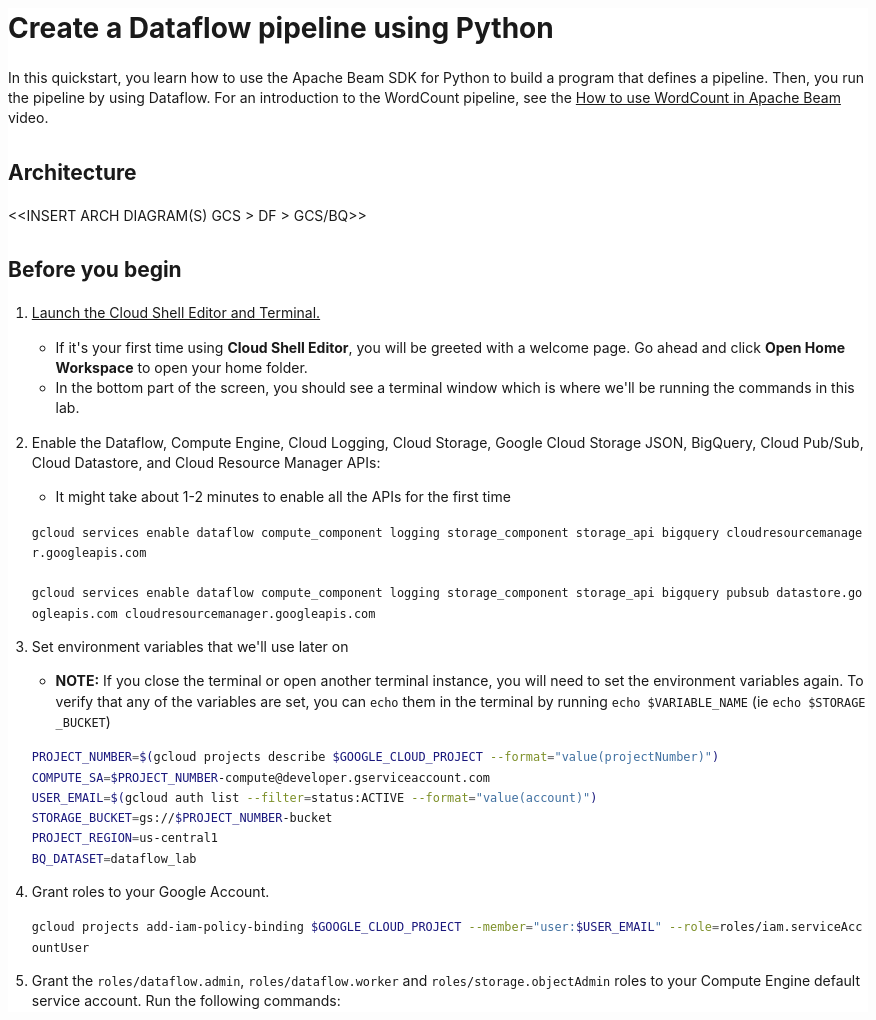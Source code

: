 # Create a Dataflow pipeline using Python

In this quickstart, you learn how to use the Apache Beam SDK for Python to build a program that defines a pipeline. Then, you run the pipeline by using Dataflow. For an introduction to the WordCount pipeline, see the [How to use WordCount in Apache Beam](https://www.youtube.com/watch?v=RTIOW1fIhkM) video.

## Architecture

<&lt;INSERT ARCH DIAGRAM(S) GCS > DF > GCS/BQ>>

## Before you begin

1. [Launch the Cloud Shell Editor and Terminal.](https://shell.cloud.google.com/)
   * If it's your first time using **Cloud Shell Editor**, you will be greeted with a welcome page. Go ahead and click **Open Home Workspace** to open your home folder.
   * In the bottom part of the screen, you should see a terminal window which is where we'll be running the commands in this lab.

2. Enable the Dataflow, Compute Engine, Cloud Logging, Cloud Storage, Google Cloud Storage JSON, BigQuery, Cloud Pub/Sub, Cloud Datastore, and Cloud Resource Manager APIs:
    * It might take about 1-2 minutes to enable all the APIs for the first time

    ```sh
    gcloud services enable dataflow compute_component logging storage_component storage_api bigquery cloudresourcemanager.googleapis.com

    gcloud services enable dataflow compute_component logging storage_component storage_api bigquery pubsub datastore.googleapis.com cloudresourcemanager.googleapis.com
    ```

3. Set environment variables that we'll use later on
   * **NOTE:** If you close the terminal or open another terminal instance, you will need to set the environment variables again. To verify that any of the variables are set, you can `echo` them in the terminal by running `echo $VARIABLE_NAME` (ie `echo $STORAGE_BUCKET`)

    ```sh
    PROJECT_NUMBER=$(gcloud projects describe $GOOGLE_CLOUD_PROJECT --format="value(projectNumber)")
    COMPUTE_SA=$PROJECT_NUMBER-compute@developer.gserviceaccount.com
    USER_EMAIL=$(gcloud auth list --filter=status:ACTIVE --format="value(account)")
    STORAGE_BUCKET=gs://$PROJECT_NUMBER-bucket
    PROJECT_REGION=us-central1
    BQ_DATASET=dataflow_lab
    ```

4. Grant roles to your Google Account.

    ```sh
    gcloud projects add-iam-policy-binding $GOOGLE_CLOUD_PROJECT --member="user:$USER_EMAIL" --role=roles/iam.serviceAccountUser
    ```

5. Grant the `roles/dataflow.admin`, `roles/dataflow.worker` and `roles/storage.objectAdmin` roles to your Compute Engine default service account. Run the following commands:

